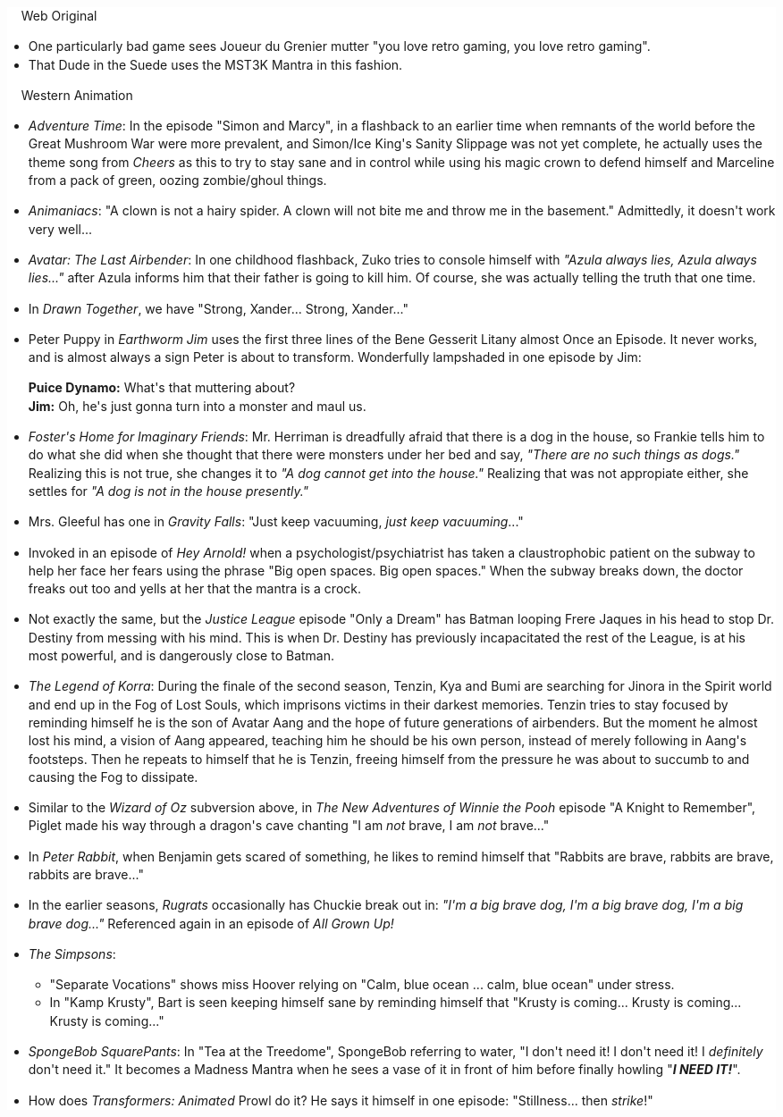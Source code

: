     Web Original 

-   One particularly bad game sees Joueur du Grenier mutter "you love retro gaming, you love retro gaming".
-   That Dude in the Suede uses the MST3K Mantra in this fashion.

    Western Animation 

-   _Adventure Time_: In the episode "Simon and Marcy", in a flashback to an earlier time when remnants of the world before the Great Mushroom War were more prevalent, and Simon/Ice King's Sanity Slippage was not yet complete, he actually uses the theme song from _Cheers_ as this to try to stay sane and in control while using his magic crown to defend himself and Marceline from a pack of green, oozing zombie/ghoul things.
-   _Animaniacs_: "A clown is not a hairy spider. A clown will not bite me and throw me in the basement." Admittedly, it doesn't work very well...
-   _Avatar: The Last Airbender_: In one childhood flashback, Zuko tries to console himself with _"Azula always lies, Azula always lies..."_ after Azula informs him that their father is going to kill him. Of course, she was actually telling the truth that one time.
-   In _Drawn Together_, we have "Strong, Xander... Strong, Xander..."
-   Peter Puppy in _Earthworm Jim_ uses the first three lines of the Bene Gesserit Litany almost Once an Episode. It never works, and is almost always a sign Peter is about to transform. Wonderfully lampshaded in one episode by Jim:
    
    **Puice Dynamo:** What's that muttering about?  
    **Jim:** Oh, he's just gonna turn into a monster and maul us.
    
-   _Foster's Home for Imaginary Friends_: Mr. Herriman is dreadfully afraid that there is a dog in the house, so Frankie tells him to do what she did when she thought that there were monsters under her bed and say, _"There are no such things as dogs."_ Realizing this is not true, she changes it to _"A dog cannot get into the house."_ Realizing that was not appropiate either, she settles for _"A dog is not in the house presently."_
-   Mrs. Gleeful has one in _Gravity Falls_: "Just keep vacuuming, _just keep vacuuming_..."
-   Invoked in an episode of _Hey Arnold!_ when a psychologist/psychiatrist has taken a claustrophobic patient on the subway to help her face her fears using the phrase "Big open spaces. Big open spaces." When the subway breaks down, the doctor freaks out too and yells at her that the mantra is a crock.
-   Not exactly the same, but the _Justice League_ episode "Only a Dream" has Batman looping Frere Jaques in his head to stop Dr. Destiny from messing with his mind. This is when Dr. Destiny has previously incapacitated the rest of the League, is at his most powerful, and is dangerously close to Batman.
-   _The Legend of Korra_: During the finale of the second season, Tenzin, Kya and Bumi are searching for Jinora in the Spirit world and end up in the Fog of Lost Souls, which imprisons victims in their darkest memories. Tenzin tries to stay focused by reminding himself he is the son of Avatar Aang and the hope of future generations of airbenders. But the moment he almost lost his mind, a vision of Aang appeared, teaching him he should be his own person, instead of merely following in Aang's footsteps. Then he repeats to himself that he is Tenzin, freeing himself from the pressure he was about to succumb to and causing the Fog to dissipate.
-   Similar to the _Wizard of Oz_ subversion above, in _The New Adventures of Winnie the Pooh_ episode "A Knight to Remember", Piglet made his way through a dragon's cave chanting "I am _not_ brave, I am _not_ brave..."
-   In _Peter Rabbit_, when Benjamin gets scared of something, he likes to remind himself that "Rabbits are brave, rabbits are brave, rabbits are brave..."
-   In the earlier seasons, _Rugrats_ occasionally has Chuckie break out in: _"I'm a big brave dog, I'm a big brave dog, I'm a big brave dog..."_ Referenced again in an episode of _All Grown Up!_
-   _The Simpsons_:
    -   "Separate Vocations" shows miss Hoover relying on "Calm, blue ocean ... calm, blue ocean" under stress.
    -   In "Kamp Krusty", Bart is seen keeping himself sane by reminding himself that "Krusty is coming... Krusty is coming... Krusty is coming..."
-   _SpongeBob SquarePants_: In "Tea at the Treedome", SpongeBob referring to water, "I don't need it! I don't need it! I _definitely_ don't need it." It becomes a Madness Mantra when he sees a vase of it in front of him before finally howling "_**I NEED IT!**_".
-   How does _Transformers: Animated_ Prowl do it? He says it himself in one episode: "Stillness... then _strike_!"
